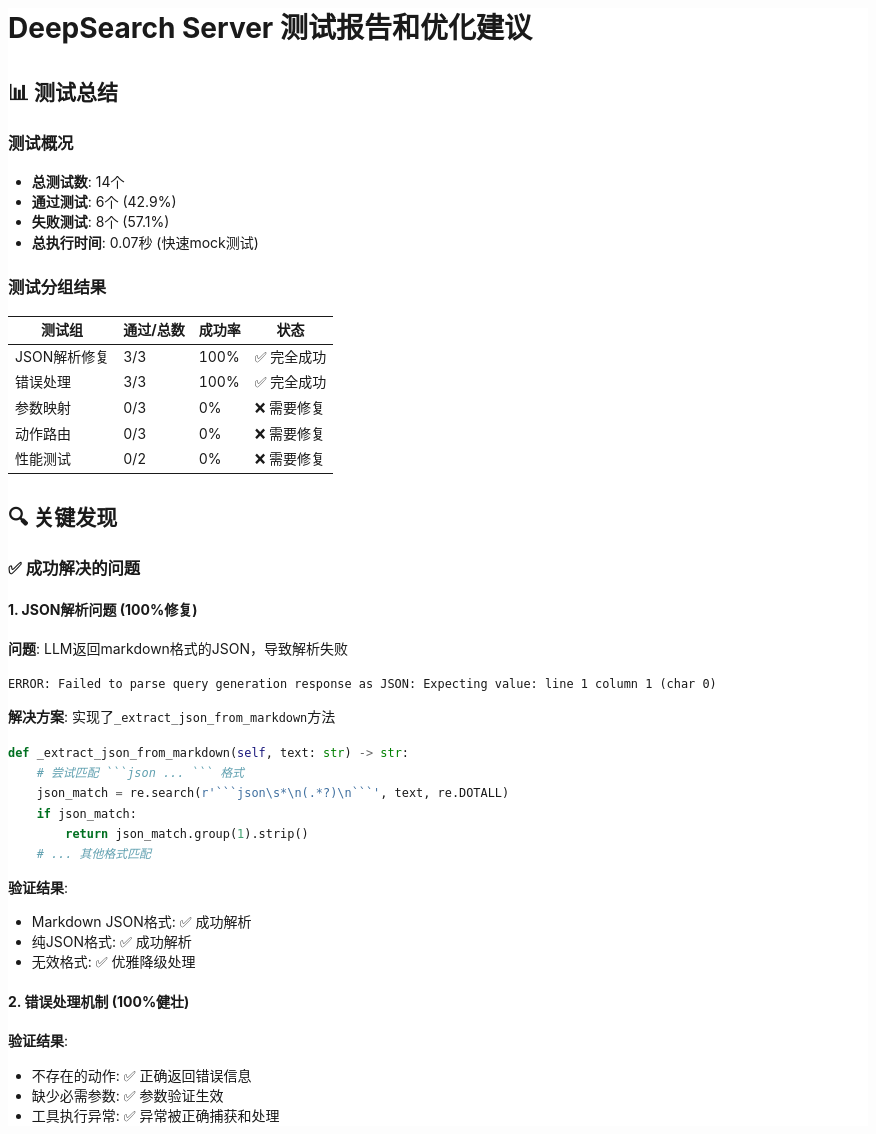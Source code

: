 # DeepSearch Server 测试报告和优化建议

## 📊 测试总结

### 测试概况
- **总测试数**: 14个
- **通过测试**: 6个 (42.9%)
- **失败测试**: 8个 (57.1%)
- **总执行时间**: 0.07秒 (快速mock测试)

### 测试分组结果

| 测试组 | 通过/总数 | 成功率 | 状态 |
|--------|-----------|--------|------|
| JSON解析修复 | 3/3 | 100% | ✅ 完全成功 |
| 错误处理 | 3/3 | 100% | ✅ 完全成功 |
| 参数映射 | 0/3 | 0% | ❌ 需要修复 |
| 动作路由 | 0/3 | 0% | ❌ 需要修复 |
| 性能测试 | 0/2 | 0% | ❌ 需要修复 |

## 🔍 关键发现

### ✅ 成功解决的问题

#### 1. JSON解析问题 (100%修复)
**问题**: LLM返回markdown格式的JSON，导致解析失败
```
ERROR: Failed to parse query generation response as JSON: Expecting value: line 1 column 1 (char 0)
```

**解决方案**: 实现了`_extract_json_from_markdown`方法
```python
def _extract_json_from_markdown(self, text: str) -> str:
    # 尝试匹配 ```json ... ``` 格式
    json_match = re.search(r'```json\s*\n(.*?)\n```', text, re.DOTALL)
    if json_match:
        return json_match.group(1).strip()
    # ... 其他格式匹配
```

**验证结果**: 
- Markdown JSON格式: ✅ 成功解析
- 纯JSON格式: ✅ 成功解析  
- 无效格式: ✅ 优雅降级处理

#### 2. 错误处理机制 (100%健壮)
**验证结果**:
- 不存在的动作: ✅ 正确返回错误信息
- 缺少必需参数: ✅ 参数验证生效
- 工具执行异常: ✅ 异常被正确捕获和处理
